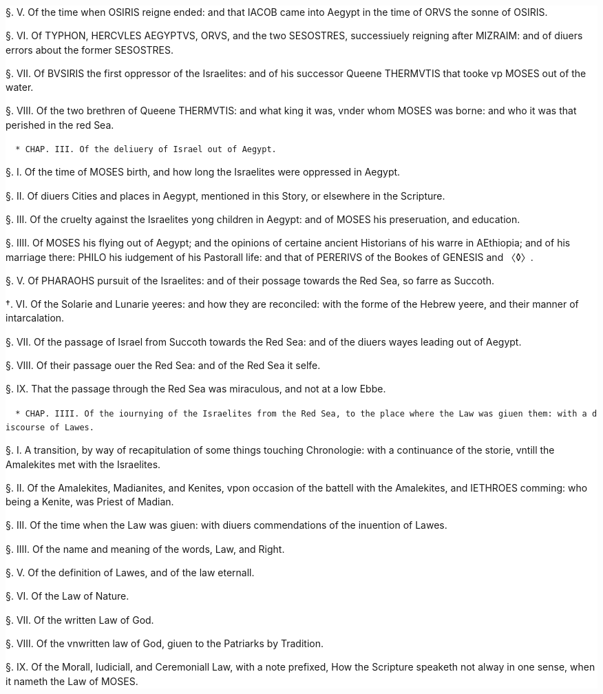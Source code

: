 §. V.  Of the time when OSIRIS reigne ended: and that IACOB came into Aegypt in the time of ORVS the sonne of OSIRIS.

§. VI. Of TYPHON, HERCVLES AEGYPTVS, ORVS, and the two SESOSTRES, successiuely reigning after MIZRAIM: and of diuers errors about the former SESOSTRES.

§. VII.  Of BVSIRIS the first oppressor of the Israelites: and of his successor Queene THERMVTIS that tooke vp MOSES out of the water.

§. VIII. Of the two brethren of Queene THERMVTIS: and what king it was, vnder whom MOSES was borne: and who it was that perished in the red Sea.

      * CHAP. III. Of the deliuery of Israel out of Aegypt.

§. I. Of the time of MOSES birth, and how long the Israelites were oppressed  in Aegypt.

§. II. Of diuers Cities and places in Aegypt, mentioned in this Story, or elsewhere in the Scripture.

§. III. Of the cruelty against the Israelites yong children in Aegypt: and of MOSES his preseruation, and education.

§. IIII. Of MOSES his flying out of Aegypt; and the opinions of certaine ancient Historians of his warre in AEthiopia; and of his marriage there: PHILO his iudgement of his Pastorall life: and that of PERERIVS of the Bookes of GENESIS and 〈◊〉.

§. V.  Of PHARAOHS pursuit of the Israelites: and of their possage towards the Red Sea, so farre as Succoth.

†. VI. Of the Solarie and Lunarie yeeres: and how they are reconciled: with the forme of the Hebrew yeere, and their manner of intarcalation.

§. VII. Of the passage of Israel from Succoth towards the Red Sea: and of the diuers wayes leading out of Aegypt.

§. VIII. Of their passage ouer the Red Sea: and of the Red Sea it selfe.

§. IX. That the passage through the Red Sea was miraculous, and not at a low Ebbe.

      * CHAP. IIII. Of the iournying of the Israelites from the Red Sea, to the place where the Law was giuen them: with a discourse of Lawes.

§. I. A transition, by way of recapitulation of some things touching Chronologie: with a continuance of the storie, vntill the Amalekites met with the Israelites.

§. II. Of the Amalekites, Madianites, and Kenites, vpon occasion of the battell with the Amalekites, and IETHROES comming: who being a Kenite, was Priest of Madian.

§. III. Of the time when the Law was giuen: with diuers commendations of the inuention of Lawes.

§. IIII. Of the name and meaning of the words, Law, and Right.

§. V. Of the definition of Lawes, and of the law eternall.

§. VI. Of the Law of Nature.

§. VII.  Of the written Law of God.

§. VIII.  Of the vnwritten law of God, giuen to the Patriarks by Tradition.

§. IX. Of the Morall, Iudiciall, and Ceremoniall Law, with a note prefixed, How the Scripture speaketh not alway in one sense, when it nameth the Law of MOSES.
